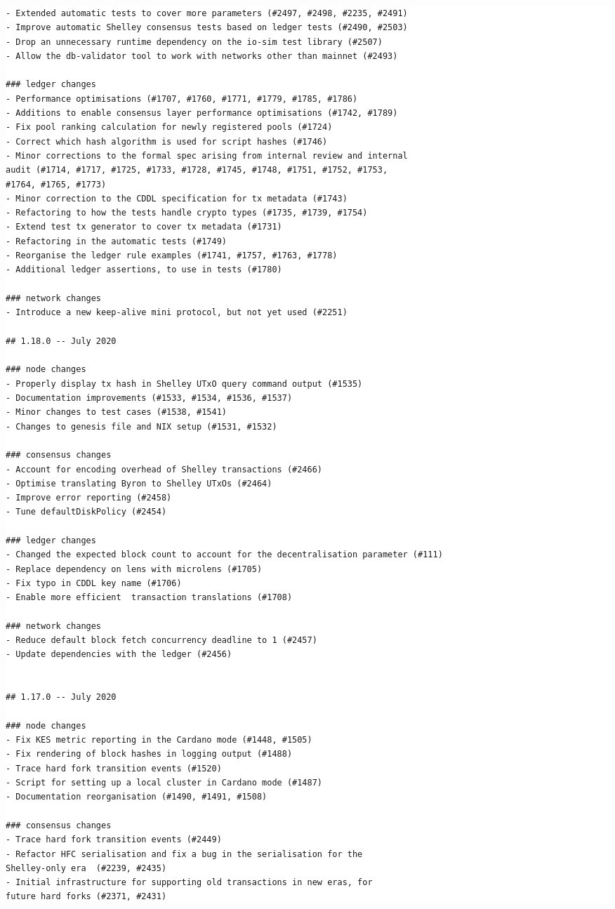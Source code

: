   ```
- Extended automatic tests to cover more parameters (#2497, #2498, #2235, #2491)
- Improve automatic Shelley consensus tests based on ledger tests (#2490, #2503)
- Drop an unnecessary runtime dependency on the io-sim test library (#2507)
- Allow the db-validator tool to work with networks other than mainnet (#2493)

### ledger changes
- Performance optimisations (#1707, #1760, #1771, #1779, #1785, #1786)
- Additions to enable consensus layer performance optimisations (#1742, #1789)
- Fix pool ranking calculation for newly registered pools (#1724)
- Correct which hash algorithm is used for script hashes (#1746)
- Minor corrections to the formal spec arising from internal review and internal
  audit (#1714, #1717, #1725, #1733, #1728, #1745, #1748, #1751, #1752, #1753,
  #1764, #1765, #1773)
- Minor correction to the CDDL specification for tx metadata (#1743)
- Refactoring to how the tests handle crypto types (#1735, #1739, #1754)
- Extend test tx generator to cover tx metadata (#1731)
- Refactoring in the automatic tests (#1749)
- Reorganise the ledger rule examples (#1741, #1757, #1763, #1778)
- Additional ledger assertions, to use in tests (#1780)

### network changes
- Introduce a new keep-alive mini protocol, but not yet used (#2251)

## 1.18.0 -- July 2020

### node changes
- Properly display tx hash in Shelley UTxO query command output (#1535)
- Documentation improvements (#1533, #1534, #1536, #1537)
- Minor changes to test cases (#1538, #1541)
- Changes to genesis file and NIX setup (#1531, #1532)

### consensus changes
- Account for encoding overhead of Shelley transactions (#2466)
- Optimise translating Byron to Shelley UTxOs (#2464)
- Improve error reporting (#2458)
- Tune defaultDiskPolicy (#2454)

### ledger changes
- Changed the expected block count to account for the decentralisation parameter (#111)
- Replace dependency on lens with microlens (#1705)
- Fix typo in CDDL key name (#1706)
- Enable more efficient  transaction translations (#1708)

### network changes
- Reduce default block fetch concurrency deadline to 1 (#2457)
- Update dependencies with the ledger (#2456)


## 1.17.0 -- July 2020

### node changes
- Fix KES metric reporting in the Cardano mode (#1448, #1505)
- Fix rendering of block hashes in logging output (#1488)
- Trace hard fork transition events (#1520)
- Script for setting up a local cluster in Cardano mode (#1487)
- Documentation reorganisation (#1490, #1491, #1508)

### consensus changes
- Trace hard fork transition events (#2449)
- Refactor HFC serialisation and fix a bug in the serialisation for the
  Shelley-only era  (#2239, #2435)
- Initial infrastructure for supporting old transactions in new eras, for
  future hard forks (#2371, #2431)
  ```